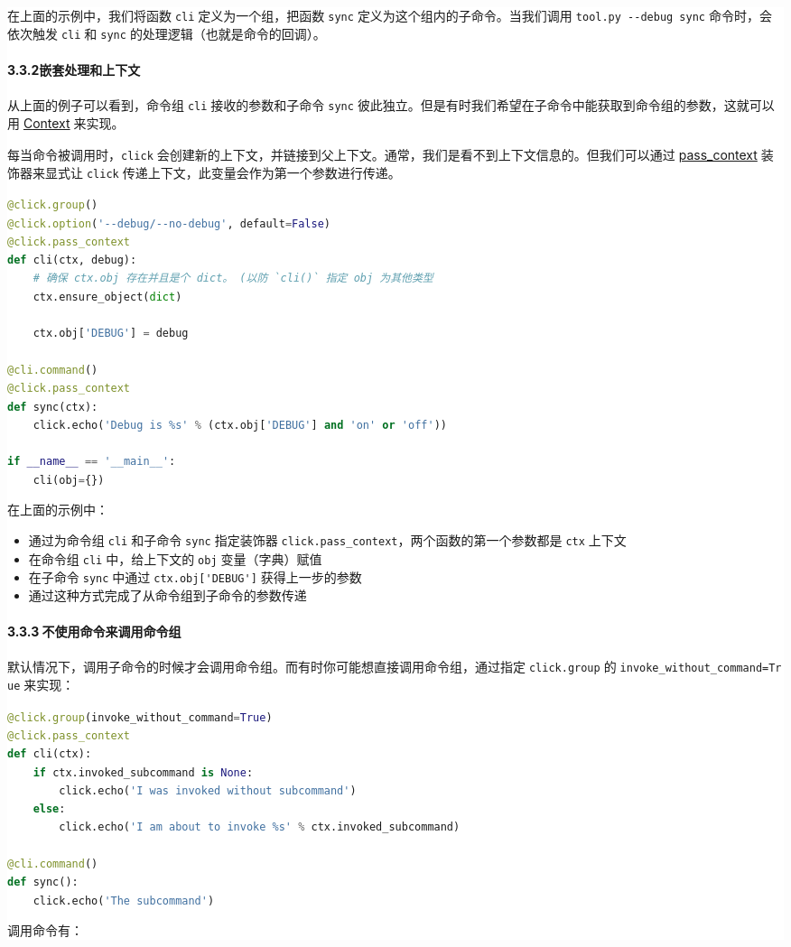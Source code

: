 在上面的示例中，我们将函数 `cli` 定义为一个组，把函数 `sync` 定义为这个组内的子命令。当我们调用 `tool.py --debug sync` 命令时，会依次触发 `cli` 和 `sync` 的处理逻辑（也就是命令的回调）。

#### 3.3.2嵌套处理和上下文

从上面的例子可以看到，命令组 `cli` 接收的参数和子命令 `sync` 彼此独立。但是有时我们希望在子命令中能获取到命令组的参数，这就可以用 [Context](https://click.palletsprojects.com/en/7.x/api/#click.Context) 来实现。

每当命令被调用时，`click` 会创建新的上下文，并链接到父上下文。通常，我们是看不到上下文信息的。但我们可以通过 [pass_context](https://click.palletsprojects.com/en/7.x/api/#click.pass_context) 装饰器来显式让 `click` 传递上下文，此变量会作为第一个参数进行传递。

```python
@click.group()
@click.option('--debug/--no-debug', default=False)
@click.pass_context
def cli(ctx, debug):
    # 确保 ctx.obj 存在并且是个 dict。 (以防 `cli()` 指定 obj 为其他类型
    ctx.ensure_object(dict)

    ctx.obj['DEBUG'] = debug

@cli.command()
@click.pass_context
def sync(ctx):
    click.echo('Debug is %s' % (ctx.obj['DEBUG'] and 'on' or 'off'))

if __name__ == '__main__':
    cli(obj={})
```

在上面的示例中：

- 通过为命令组 `cli` 和子命令 `sync` 指定装饰器 `click.pass_context`，两个函数的第一个参数都是 `ctx` 上下文
- 在命令组 `cli` 中，给上下文的 `obj` 变量（字典）赋值
- 在子命令 `sync` 中通过 `ctx.obj['DEBUG']` 获得上一步的参数
- 通过这种方式完成了从命令组到子命令的参数传递

#### 3.3.3 不使用命令来调用命令组

默认情况下，调用子命令的时候才会调用命令组。而有时你可能想直接调用命令组，通过指定 `click.group` 的 `invoke_without_command=True` 来实现：

```python
@click.group(invoke_without_command=True)
@click.pass_context
def cli(ctx):
    if ctx.invoked_subcommand is None:
        click.echo('I was invoked without subcommand')
    else:
        click.echo('I am about to invoke %s' % ctx.invoked_subcommand)

@cli.command()
def sync():
    click.echo('The subcommand')
```

调用命令有：

